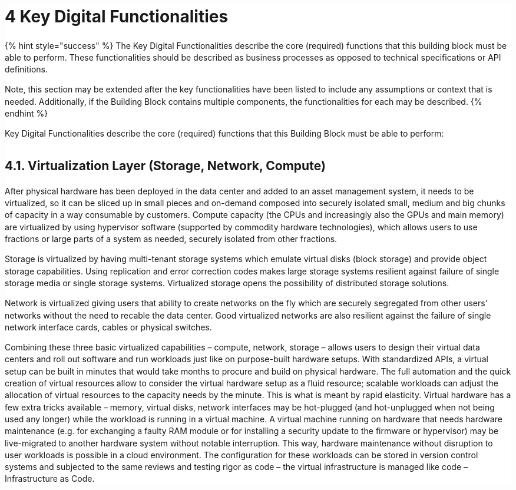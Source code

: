 # 4 Key Digital Functionalities

{% hint style="success" %}
The Key Digital Functionalities describe the core (required) functions that this building block must be able to perform. These functionalities should be described as business processes as opposed to technical specifications or API definitions.

Note, this section may be extended after the key functionalities have been listed to include any assumptions or context that is needed. Additionally, if the Building Block contains multiple components, the functionalities for each may be described.
{% endhint %}

Key Digital Functionalities describe the core (required) functions that this Building Block must be able to perform:

## 4.1. Virtualization Layer (Storage, Network, Compute) <a href="#id-41-software-defined-infrastructure-storage-network-compute" id="id-41-software-defined-infrastructure-storage-network-compute"></a>

After physical hardware has been deployed in the data center and added to an asset management system, it needs to be virtualized, so it can be sliced up in small pieces and on-demand composed into securely isolated small, medium and big chunks of capacity in a way consumable by customers. Compute capacity (the CPUs and increasingly also the GPUs and main memory) are virtualized by using hypervisor software (supported by commodity hardware technologies), which allows users to use fractions or large parts of a system as needed, securely isolated from other fractions.

Storage is virtualized by having multi-tenant storage systems which emulate virtual disks (block storage) and provide object storage capabilities. Using replication and error correction codes makes large storage systems resilient against failure of single storage media or single storage systems. Virtualized storage opens the possibility of distributed storage solutions.

Network is virtualized giving users that ability to create networks on the fly which are securely segregated from other users’ networks without the need to recable the data center. Good virtualized networks are also resilient against the failure of single network interface cards, cables or physical switches.

Combining these three basic virtualized capabilities – compute, network, storage – allows users to design their virtual data centers and roll out software and run workloads just like on purpose-built hardware setups. With standardized APIs, a virtual setup can be built in minutes that would take months to procure and build on physical hardware. The full automation and the quick creation of virtual resources allow to consider the virtual hardware setup as a fluid resource; scalable workloads can adjust the allocation of virtual resources to the capacity needs by the minute. This is what is meant by rapid elasticity. Virtual hardware has a few extra tricks available – memory, virtual disks, network interfaces may be hot-plugged (and hot-unplugged when not being used any longer) while the workload is running in a virtual machine. A virtual machine running on hardware that needs hardware maintenance (e.g. for exchanging a faulty RAM module or for installing a security update to the firmware or hypervisor) may be live-migrated to another hardware system without notable interruption. This way, hardware maintenance without disruption to user workloads is possible in a cloud environment. The configuration for these workloads can be stored in version control systems and subjected to the same reviews and testing rigor as code – the virtual infrastructure is managed like code – Infrastructure as Code.
